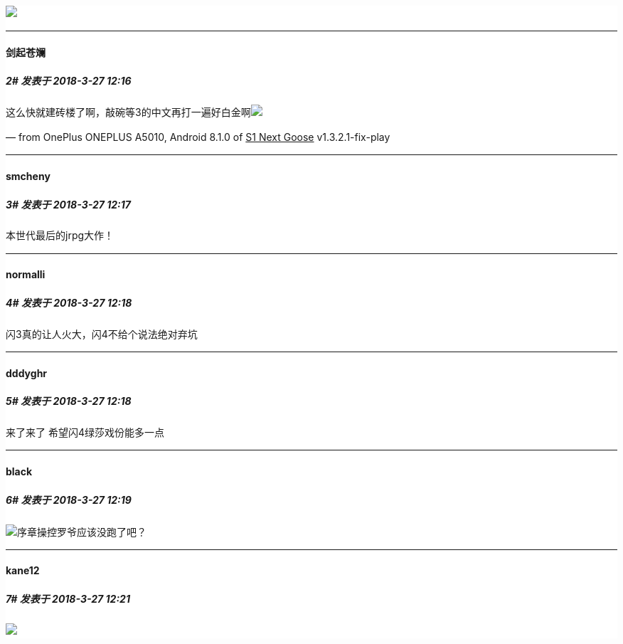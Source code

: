 <img src="http://i2.tiimg.com/586948/200c1d78aae024a9.jpg" referrerpolicy="no-referrer">


-----

####  剑起苍斓  
##### 2#       发表于 2018-3-27 12:16


这么快就建砖楼了啊，敲碗等3的中文再打一遍好白金啊<img src="https://static.saraba1st.com/image/smiley/face2017/001.png" referrerpolicy="no-referrer">

— from OnePlus ONEPLUS A5010, Android 8.1.0 of [S1 Next Goose](https://play.google.com/store/apps/details?id=me.ykrank.s1next) v1.3.2.1-fix-play


-----

####  smcheny  
##### 3#       发表于 2018-3-27 12:17


本世代最后的jrpg大作！


-----

####  normalli  
##### 4#       发表于 2018-3-27 12:18


闪3真的让人火大，闪4不给个说法绝对弃坑


-----

####  dddyghr  
##### 5#       发表于 2018-3-27 12:18


来了来了 希望闪4绿莎戏份能多一点


-----

####  black  
##### 6#       发表于 2018-3-27 12:19


<img src="https://static.saraba1st.com/image/smiley/face2017/009.gif" referrerpolicy="no-referrer">序章操控罗爷应该没跑了吧？


-----

####  kane12  
##### 7#       发表于 2018-3-27 12:21


<img src="https://static.saraba1st.com/image/smiley/face2017/067.png" referrerpolicy="no-referrer">

